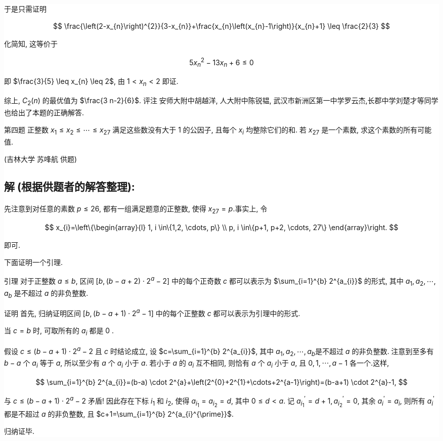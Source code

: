 于是只需证明

$$
\frac{\left(2-x_{n}\right)^{2}}{3-x_{n}}+\frac{x_{n}\left(x_{n}-1\right)}{x_{n}+1} \leq \frac{2}{3}
$$

化简知, 这等价于

$$
5 x_{n}^{2}-13 x_{n}+6 \leq 0
$$

即 $\frac{3}{5} \leq x_{n} \leq 2$, 由 $1<x_{n}<2$ 即证.

综上, $C_{2}(n)$ 的最优值为 $\frac{3 n-2}{6}$.
评注 安师大附中胡越洋, 人大附中陈锐韫, 武汉市新洲区第一中学罗云杰,长郡中学刘楚才等同学也给出了本题的正确解答.

第四题 正整数 $x_{1} \leq x_{2} \leq \cdots \leq x_{27}$ 满足这些数没有大于 1 的公因子, 且每个 $x_{i}$ 均整除它们的和. 若 $x_{27}$ 是一个素数, 求这个素数的所有可能值.

(吉林大学 苏㖓航 供题)

## 解 (根据供题者的解答整理):

先注意到对任意的素数 $p \leq 26$, 都有一组满足题意的正整数, 使得 $x_{27}=p$.事实上, 令

$$
x_{i}=\left\{\begin{array}{l}
1, i \in\{1,2, \cdots, p\} \\
p, i \in\{p+1, p+2, \cdots, 27\}
\end{array}\right.
$$

即可.

下面证明一个引理.

引理 对于正整数 $a \leq b$, 区间 $\left[b,(b-a+2) \cdot 2^{a}-2\right]$ 中的每个正奇数 $c$ 都可以表示为 $\sum_{i=1}^{b} 2^{a_{i}}$ 的形式, 其中 $a_{1}, a_{2}, \cdots, a_{b}$ 是不超过 $a$ 的非负整数.

证明 首先, 归纳证明区间 $\left[b,(b-a+1) \cdot 2^{a}-1\right]$ 中的每个正整数 $c$ 都可以表示为引理中的形式.

当 $c=b$ 时, 可取所有的 $a_{i}$ 都是 0 .

假设 $c \leq(b-a+1) \cdot 2^{a}-2$ 且 $c$ 时结论成立, 设 $c=\sum_{i=1}^{b} 2^{a_{i}}$, 其中 $a_{1}, a_{2}, \cdots, a_{b}$是不超过 $a$ 的非负整数. 注意到至多有 $b-a$ 个 $a_{i}$ 等于 $a$, 所以至少有 $a$ 个 $a_{i}$ 小于 $a$. 若小于 $a$ 的 $a_{i}$ 互不相同, 则恰有 $a$ 个 $a_{i}$ 小于 $a$, 且 $0,1, \cdots, a-1$ 各一个.这样,

$$
\sum_{i=1}^{b} 2^{a_{i}}=(b-a) \cdot 2^{a}+\left(2^{0}+2^{1}+\cdots+2^{a-1}\right)=(b-a+1) \cdot 2^{a}-1,
$$

与 $c \leq(b-a+1) \cdot 2^{a}-2$ 矛盾! 因此存在下标 $i_{1}$ 和 $i_{2}$, 使得 $a_{i_{1}}=a_{i_{2}}=d$, 其中 $0 \leq d<a$. 记 $a_{i_{1}}^{\prime}=d+1, a_{i_{2}}^{\prime}=0$, 其余 $a_{i}^{\prime}=a_{i}$, 则所有 $a_{i}^{\prime}$ 都是不超过 $a$ 的非负整数, 且 $c+1=\sum_{i=1}^{b} 2^{a_{i}^{\prime}}$.

归纳证毕.
